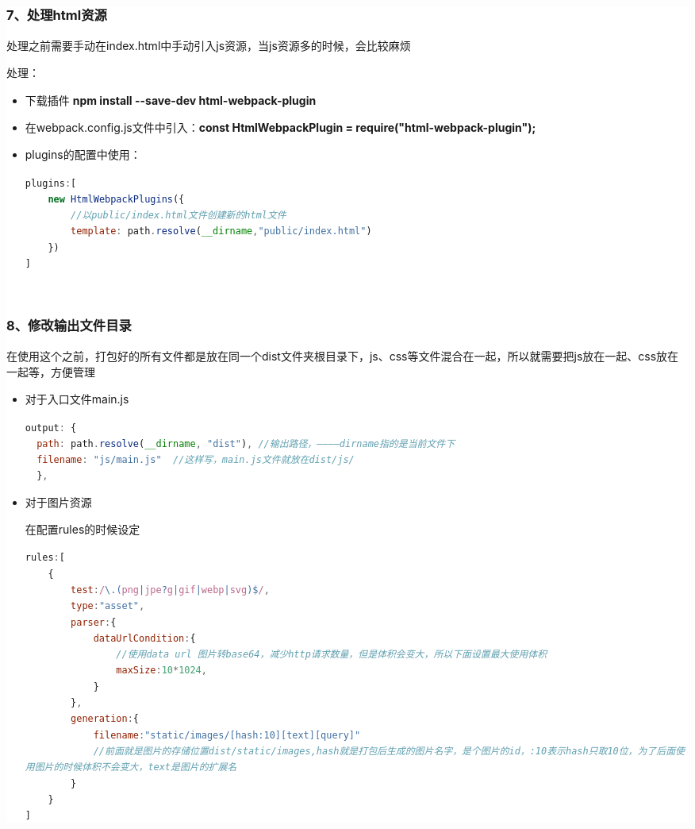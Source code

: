 

### 7、处理html资源

处理之前需要手动在index.html中手动引入js资源，当js资源多的时候，会比较麻烦

处理：

- 下载插件  **npm install --save-dev html-webpack-plugin**

- 在webpack.config.js文件中引入：**const HtmlWebpackPlugin = require("html-webpack-plugin");**

- plugins的配置中使用：

  ```js
  plugins:[
      new HtmlWebpackPlugins({
          //以public/index.html文件创建新的html文件
          template: path.resolve(__dirname,"public/index.html")
      })
  ]
  ```

  

​			



### 8、修改输出文件目录

在使用这个之前，打包好的所有文件都是放在同一个dist文件夹根目录下，js、css等文件混合在一起，所以就需要把js放在一起、css放在一起等，方便管理

- 对于入口文件main.js

  ```js
  output: {
  	path: path.resolve(__dirname, "dist"), //输出路径，————dirname指的是当前文件下
  	filename: "js/main.js"  //这样写，main.js文件就放在dist/js/
    },
  ```

- 对于图片资源

  在配置rules的时候设定

  ```js
  rules:[
      {
          test:/\.(png|jpe?g|gif|webp|svg)$/,
          type:"asset",
          parser:{
              dataUrlCondition:{
                  //使用data url 图片转base64，减少http请求数量，但是体积会变大，所以下面设置最大使用体积
                  maxSize:10*1024,
              }
          },
          generation:{
              filename:"static/images/[hash:10][text][query]"
              //前面就是图片的存储位置dist/static/images,hash就是打包后生成的图片名字，是个图片的id，:10表示hash只取10位，为了后面使用图片的时候体积不会变大，text是图片的扩展名
          }
      }
  ]
  ```
